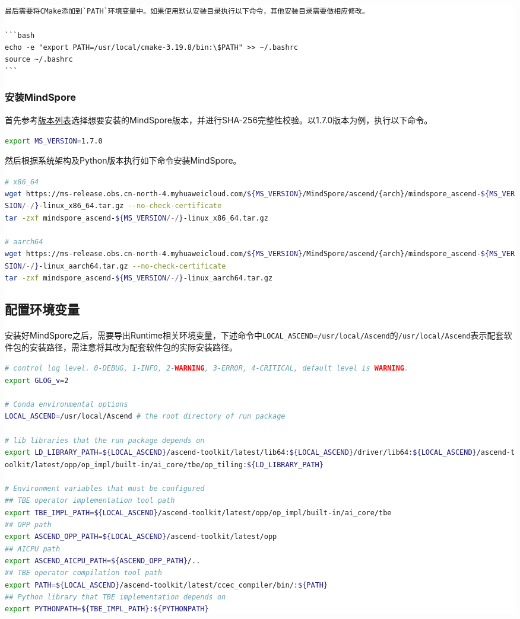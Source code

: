     最后需要将CMake添加到`PATH`环境变量中。如果使用默认安装目录执行以下命令，其他安装目录需要做相应修改。

    ```bash
    echo -e "export PATH=/usr/local/cmake-3.19.8/bin:\$PATH" >> ~/.bashrc
    source ~/.bashrc
    ```

### 安装MindSpore

首先参考[版本列表](https://www.mindspore.cn/versions)选择想要安装的MindSpore版本，并进行SHA-256完整性校验。以1.7.0版本为例，执行以下命令。

```bash
export MS_VERSION=1.7.0
```

然后根据系统架构及Python版本执行如下命令安装MindSpore。

```bash
# x86_64
wget https://ms-release.obs.cn-north-4.myhuaweicloud.com/${MS_VERSION}/MindSpore/ascend/{arch}/mindspore_ascend-${MS_VERSION/-/}-linux_x86_64.tar.gz --no-check-certificate
tar -zxf mindspore_ascend-${MS_VERSION/-/}-linux_x86_64.tar.gz

# aarch64
wget https://ms-release.obs.cn-north-4.myhuaweicloud.com/${MS_VERSION}/MindSpore/ascend/{arch}/mindspore_ascend-${MS_VERSION/-/}-linux_aarch64.tar.gz --no-check-certificate
tar -zxf mindspore_ascend-${MS_VERSION/-/}-linux_aarch64.tar.gz
```

## 配置环境变量

安装好MindSpore之后，需要导出Runtime相关环境变量，下述命令中`LOCAL_ASCEND=/usr/local/Ascend`的`/usr/local/Ascend`表示配套软件包的安装路径，需注意将其改为配套软件包的实际安装路径。

```bash
# control log level. 0-DEBUG, 1-INFO, 2-WARNING, 3-ERROR, 4-CRITICAL, default level is WARNING.
export GLOG_v=2

# Conda environmental options
LOCAL_ASCEND=/usr/local/Ascend # the root directory of run package

# lib libraries that the run package depends on
export LD_LIBRARY_PATH=${LOCAL_ASCEND}/ascend-toolkit/latest/lib64:${LOCAL_ASCEND}/driver/lib64:${LOCAL_ASCEND}/ascend-toolkit/latest/opp/op_impl/built-in/ai_core/tbe/op_tiling:${LD_LIBRARY_PATH}

# Environment variables that must be configured
## TBE operator implementation tool path
export TBE_IMPL_PATH=${LOCAL_ASCEND}/ascend-toolkit/latest/opp/op_impl/built-in/ai_core/tbe
## OPP path
export ASCEND_OPP_PATH=${LOCAL_ASCEND}/ascend-toolkit/latest/opp
## AICPU path
export ASCEND_AICPU_PATH=${ASCEND_OPP_PATH}/..
## TBE operator compilation tool path
export PATH=${LOCAL_ASCEND}/ascend-toolkit/latest/ccec_compiler/bin/:${PATH}
## Python library that TBE implementation depends on
export PYTHONPATH=${TBE_IMPL_PATH}:${PYTHONPATH}
```
